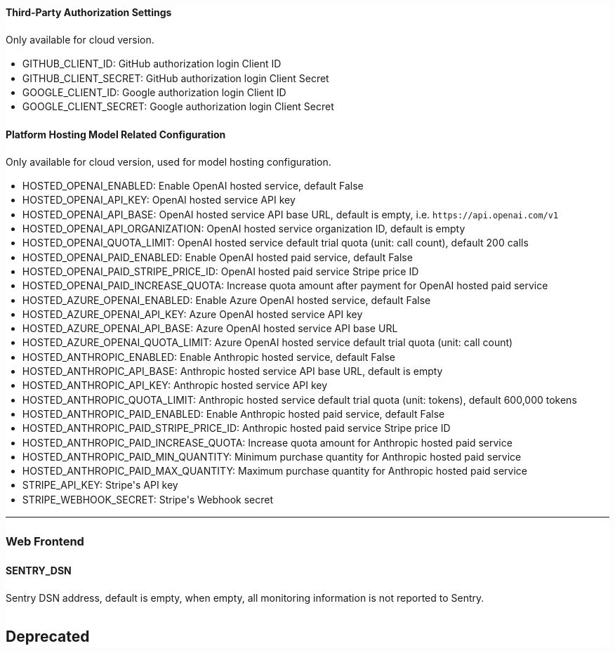 #### Third-Party Authorization Settings

Only available for cloud version.

* GITHUB_CLIENT_ID: GitHub authorization login Client ID
* GITHUB_CLIENT_SECRET: GitHub authorization login Client Secret
* GOOGLE_CLIENT_ID: Google authorization login Client ID
* GOOGLE_CLIENT_SECRET: Google authorization login Client Secret

#### Platform Hosting Model Related Configuration

Only available for cloud version, used for model hosting configuration.

* HOSTED_OPENAI_ENABLED: Enable OpenAI hosted service, default False
* HOSTED_OPENAI_API_KEY: OpenAI hosted service API key
* HOSTED_OPENAI_API_BASE: OpenAI hosted service API base URL, default is empty, i.e. `https://api.openai.com/v1`
* HOSTED_OPENAI_API_ORGANIZATION: OpenAI hosted service organization ID, default is empty
* HOSTED_OPENAI_QUOTA_LIMIT: OpenAI hosted service default trial quota (unit: call count), default 200 calls
* HOSTED_OPENAI_PAID_ENABLED: Enable OpenAI hosted paid service, default False
* HOSTED_OPENAI_PAID_STRIPE_PRICE_ID: OpenAI hosted paid service Stripe price ID
* HOSTED_OPENAI_PAID_INCREASE_QUOTA: Increase quota amount after payment for OpenAI hosted paid service
* HOSTED_AZURE_OPENAI_ENABLED: Enable Azure OpenAI hosted service, default False
* HOSTED_AZURE_OPENAI_API_KEY: Azure OpenAI hosted service API key
* HOSTED_AZURE_OPENAI_API_BASE: Azure OpenAI hosted service API base URL
* HOSTED_AZURE_OPENAI_QUOTA_LIMIT: Azure OpenAI hosted service default trial quota (unit: call count)
* HOSTED_ANTHROPIC_ENABLED: Enable Anthropic hosted service, default False
* HOSTED_ANTHROPIC_API_BASE: Anthropic hosted service API base URL, default is empty
* HOSTED_ANTHROPIC_API_KEY: Anthropic hosted service API key
* HOSTED_ANTHROPIC_QUOTA_LIMIT: Anthropic hosted service default trial quota (unit: tokens), default 600,000 tokens
* HOSTED_ANTHROPIC_PAID_ENABLED: Enable Anthropic hosted paid service, default False
* HOSTED_ANTHROPIC_PAID_STRIPE_PRICE_ID: Anthropic hosted paid service Stripe price ID
* HOSTED_ANTHROPIC_PAID_INCREASE_QUOTA: Increase quota amount for Anthropic hosted paid service
* HOSTED_ANTHROPIC_PAID_MIN_QUANTITY: Minimum purchase quantity for Anthropic hosted paid service
* HOSTED_ANTHROPIC_PAID_MAX_QUANTITY: Maximum purchase quantity for Anthropic hosted paid service
* STRIPE_API_KEY: Stripe's API key
* STRIPE_WEBHOOK_SECRET: Stripe's Webhook secret

***

### Web Frontend

#### SENTRY_DSN

Sentry DSN address, default is empty, when empty, all monitoring information is not reported to Sentry.


## Deprecated
